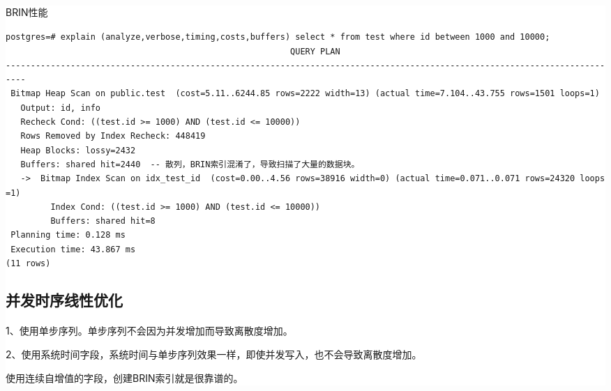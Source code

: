 BRIN性能  
  
```  
postgres=# explain (analyze,verbose,timing,costs,buffers) select * from test where id between 1000 and 10000;  
                                                         QUERY PLAN                                                           
----------------------------------------------------------------------------------------------------------------------------  
 Bitmap Heap Scan on public.test  (cost=5.11..6244.85 rows=2222 width=13) (actual time=7.104..43.755 rows=1501 loops=1)  
   Output: id, info  
   Recheck Cond: ((test.id >= 1000) AND (test.id <= 10000))  
   Rows Removed by Index Recheck: 448419  
   Heap Blocks: lossy=2432  
   Buffers: shared hit=2440  -- 散列，BRIN索引混淆了，导致扫描了大量的数据块。  
   ->  Bitmap Index Scan on idx_test_id  (cost=0.00..4.56 rows=38916 width=0) (actual time=0.071..0.071 rows=24320 loops=1)  
         Index Cond: ((test.id >= 1000) AND (test.id <= 10000))  
         Buffers: shared hit=8  
 Planning time: 0.128 ms  
 Execution time: 43.867 ms  
(11 rows)  
```  
  
## 并发时序线性优化  
1、使用单步序列。单步序列不会因为并发增加而导致离散度增加。  
  
2、使用系统时间字段，系统时间与单步序列效果一样，即使并发写入，也不会导致离散度增加。  
  
使用连续自增值的字段，创建BRIN索引就是很靠谱的。  
  
  
  
  
  
  
  
  
  
  
  
  
  
  
  
  
  
  
  
  
  
  
  
  
  
  
  
  
  
  
  
  
  
  
  
  
  
  